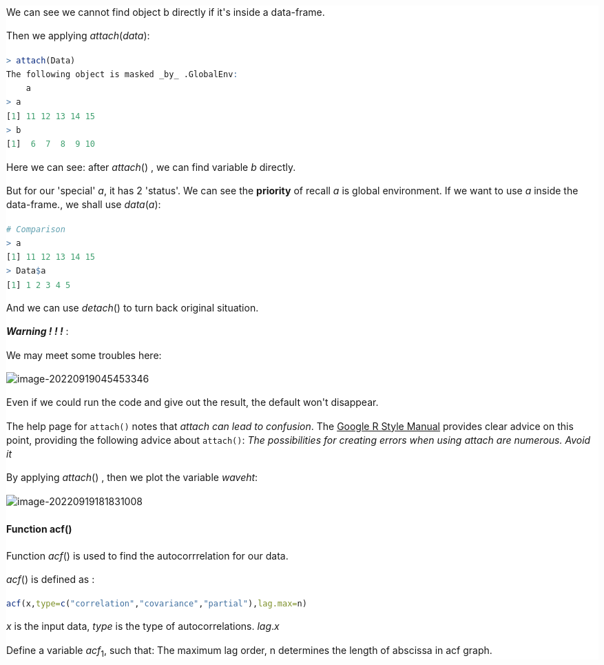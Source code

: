 We can see we cannot find object b directly if it's inside a data-frame.

Then we applying $attach(data)$:

```R
> attach(Data)
The following object is masked _by_ .GlobalEnv:
    a
> a
[1] 11 12 13 14 15
> b
[1]  6  7  8  9 10
```

Here we can see: after $attach()$ , we can find variable $b$ directly.

But for our 'special' $a$, it has 2 'status'. We can see the **priority**  of recall $a$ is global environment. If we want to use $a$ inside the data-frame., we shall use $data(a)$:

```R
# Comparison
> a
[1] 11 12 13 14 15
> Data$a
[1] 1 2 3 4 5
```

And we can use $detach()$ to turn back original situation.

***Warning ! ! !*** :

 We may meet some troubles here:

![image-20220919045453346](C:\Users\10306\AppData\Roaming\Typora\typora-user-images\image-20220919045453346.png)

Even if we could run the code and give out the result,  the default won't disappear.

The help page for `attach()` notes that *attach can lead to confusion*. The [Google R Style Manual](https://links.jianshu.com/go?to=https%3A%2F%2Fgoogle-styleguide.googlecode.com%2Fsvn%2Ftrunk%2Fgoogle-r-style.html%23attach) provides clear advice on this point, providing the following advice about `attach()`: *The possibilities for creating errors when using attach are numerous. Avoid it*

By applying $attach()$ , then we plot the variable $waveht$:

![image-20220919181831008](C:\Users\10306\AppData\Roaming\Typora\typora-user-images\image-20220919181831008.png)

#### Function acf()

Function $acf()$ is used to find the autocorrrelation for our data.

$acf()$ is defined as :

```R
acf(x,type=c("correlation","covariance","partial"),lag.max=n)
```

$x$ is the input data, $type$ is the type of autocorrelations. $lag.x$ 

Define a variable $acf_1$, such that: The maximum lag order, n determines the length of abscissa in acf graph.
